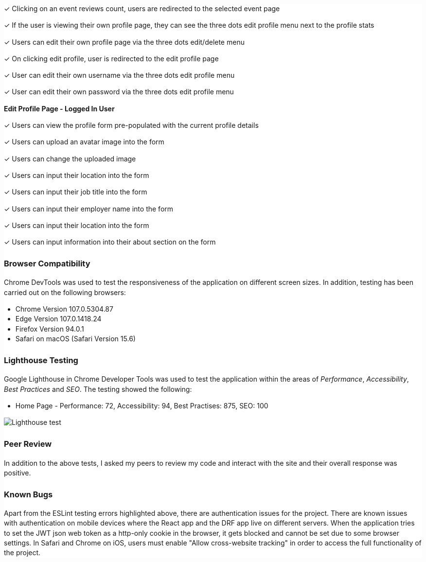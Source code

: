 ✓ Clicking on an event reviews count, users are redirected to the selected event page

✓ If the user is viewing their own profile page, they can see the three dots edit profile menu next to the profile stats

✓ Users can edit their own profile page via the three dots edit/delete menu

✓ On clicking edit profile, user is redirected to the edit profile page

✓ User can edit their own username via the three dots edit profile menu

✓ User can edit their own password via the three dots edit profile menu

**Edit Profile Page - Logged In User**

✓ Users can view the profile form pre-populated with the current profile details

✓ Users can upload an avatar image into the form

✓ Users can change the uploaded image

✓ Users can input their location into the form

✓ Users can input their job title into the form

✓ Users can input their employer name into the form

✓ Users can input their location into the form

✓ Users can input information into their about section on the form

### Browser Compatibility
Chrome DevTools was used to test the responsiveness of the application on different screen sizes. In addition, testing has been carried out on the following browsers:
-   Chrome Version 107.0.5304.87
-   Edge Version 107.0.1418.24
-   Firefox Version 94.0.1
-   Safari on macOS (Safari Version 15.6)

###  Lighthouse Testing

Google Lighthouse in Chrome Developer Tools was used to test the application within the areas of  _Performance_,  _Accessibility_,  _Best Practices_  and  _SEO_. The testing showed the following:

-   Home Page - Performance: 72, Accessibility: 94, Best Practises: 875, SEO: 100

![Lighthouse test](https://res.cloudinary.com/ddsrnz9la/image/upload/v1697796073/lighthouse_test_hh2kin.png)

### Peer Review

In addition to the above tests, I asked my peers to review my code and interact with the site and their overall response was positive.

### Known Bugs

Apart from the ESLint testing errors highlighted above, there are authentication issues for the project. There are known issues with authentication on mobile devices where the React app and the DRF app live on different servers. When the application tries to set the JWT json web token as a http-only cookie in the browser, it gets blocked and cannot be set due to some browser settings. In Safari and Chrome on iOS, users must enable "Allow cross-website tracking" in order to access the full functionality of the project.